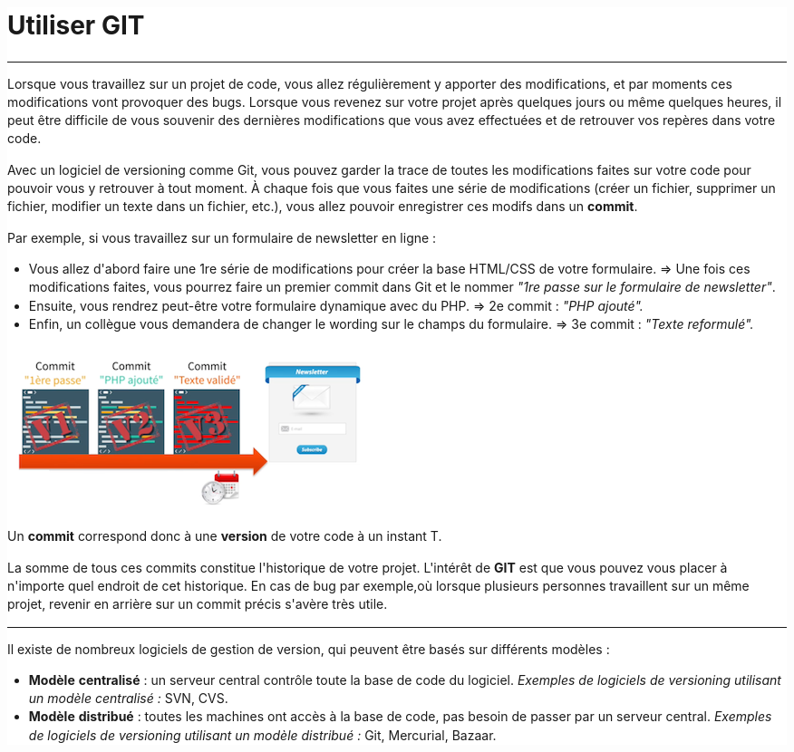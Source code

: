 # Utiliser GIT

***

Lorsque vous travaillez sur un projet de code, vous allez régulièrement y apporter des modifications, et par moments ces modifications vont provoquer des bugs. Lorsque vous revenez sur votre projet après quelques jours ou même quelques heures, il peut être difficile de vous souvenir des dernières modifications que vous avez effectuées et de retrouver vos repères dans votre code. 

Avec un logiciel de versioning comme Git, vous pouvez garder la trace de toutes les modifications faites sur votre code pour pouvoir vous y retrouver à tout moment. À chaque fois que vous faites une série de modifications (créer un fichier, supprimer un fichier, modifier un texte dans un fichier, etc.),  vous allez pouvoir enregistrer ces modifs dans un **commit**.

Par exemple, si vous travaillez sur un formulaire de newsletter en ligne :

- Vous allez d'abord faire une 1re série de modifications pour créer la base HTML/CSS de votre formulaire. 
  => Une fois ces modifications faites, vous pourrez faire un premier commit dans Git et le nommer *"1re passe sur le formulaire de newsletter"*.
- Ensuite, vous rendrez peut-être votre formulaire dynamique avec du PHP. 
  => 2e commit : *"PHP ajouté".*
- Enfin, un collègue vous demandera de changer le wording sur le champs du formulaire. 
  => 3e commit : *"Texte reformulé".*

![](img/versioning.png)

Un **commit** correspond donc à une **version** de votre code à un instant T.

La somme de tous ces commits constitue l'historique de votre projet. L'intérêt de **GIT** est que vous pouvez vous placer à n'importe quel endroit de cet historique. En cas de bug par exemple,où lorsque plusieurs personnes travaillent sur un même projet, revenir en arrière sur un commit précis s'avère très utile.

***

Il existe de nombreux logiciels de gestion de version, qui peuvent être basés sur différents modèles :

- **Modèle** **centralisé** : un serveur central contrôle toute la base de code du logiciel. 
  *Exemples de logiciels de versioning utilisant un modèle centralisé :* SVN, CVS.
- **Modèle** **distribué** : toutes les machines ont accès à la base de code, pas besoin de passer par un serveur central. 
  *Exemples de logiciels de versioning utilisant un modèle distribué :* Git, Mercurial, Bazaar.
